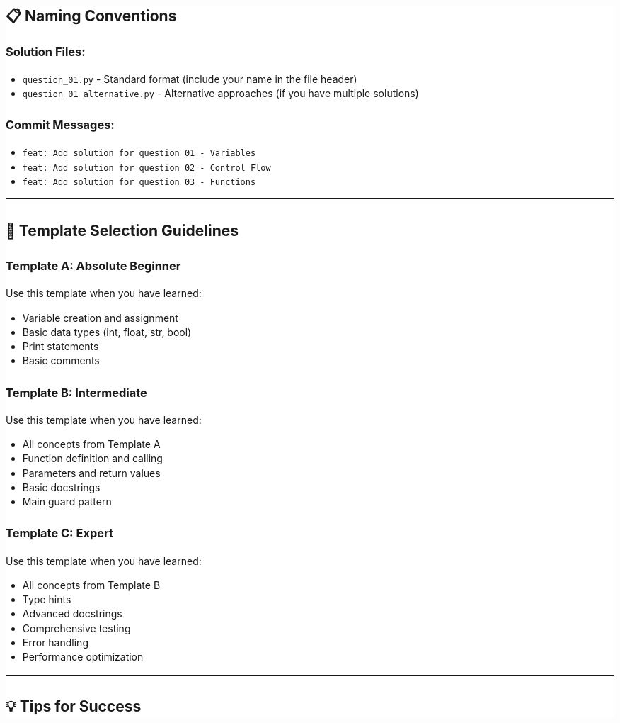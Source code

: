 
## 📋 Naming Conventions

### **Solution Files:**

- `question_01.py` - Standard format (include your name in the file header)
- `question_01_alternative.py` - Alternative approaches (if you have multiple solutions)

### **Commit Messages:**

- `feat: Add solution for question 01 - Variables`
- `feat: Add solution for question 02 - Control Flow`
- `feat: Add solution for question 03 - Functions`

---

## 🎯 Template Selection Guidelines

### **Template A: Absolute Beginner**

Use this template when you have learned:

- Variable creation and assignment
- Basic data types (int, float, str, bool)
- Print statements
- Basic comments

### **Template B: Intermediate**

Use this template when you have learned:

- All concepts from Template A
- Function definition and calling
- Parameters and return values
- Basic docstrings
- Main guard pattern

### **Template C: Expert**

Use this template when you have learned:

- All concepts from Template B
- Type hints
- Advanced docstrings
- Comprehensive testing
- Error handling
- Performance optimization

---

## 💡 Tips for Success

